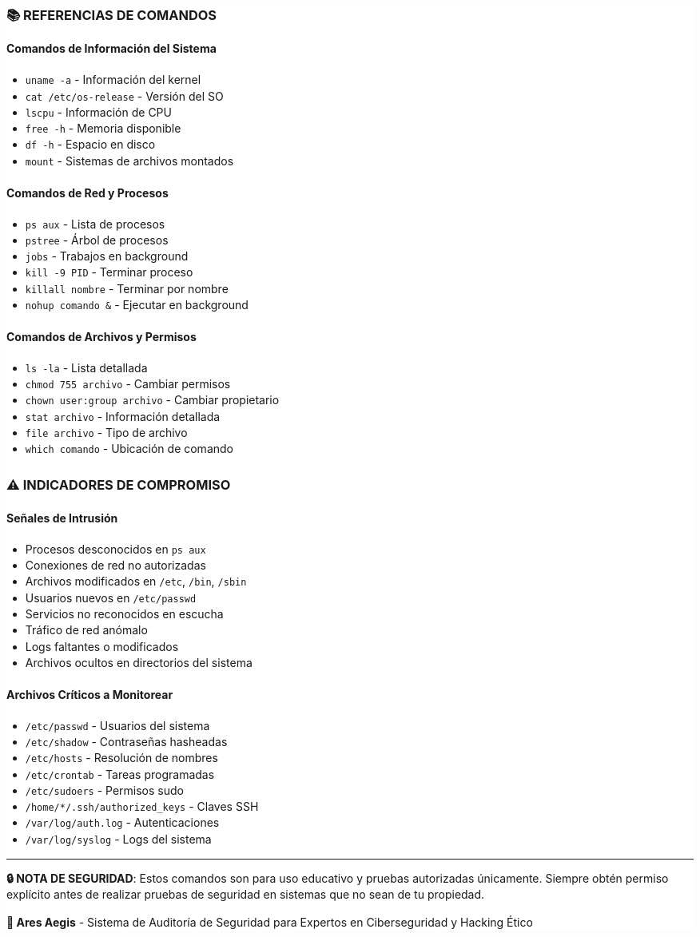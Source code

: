 ### **📚 REFERENCIAS DE COMANDOS**

#### **Comandos de Información del Sistema**
- `uname -a` - Información del kernel
- `cat /etc/os-release` - Versión del SO
- `lscpu` - Información de CPU
- `free -h` - Memoria disponible
- `df -h` - Espacio en disco
- `mount` - Sistemas de archivos montados

#### **Comandos de Red y Procesos**
- `ps aux` - Lista de procesos
- `pstree` - Árbol de procesos
- `jobs` - Trabajos en background
- `kill -9 PID` - Terminar proceso
- `killall nombre` - Terminar por nombre
- `nohup comando &` - Ejecutar en background

#### **Comandos de Archivos y Permisos**
- `ls -la` - Lista detallada
- `chmod 755 archivo` - Cambiar permisos
- `chown user:group archivo` - Cambiar propietario
- `stat archivo` - Información detallada
- `file archivo` - Tipo de archivo
- `which comando` - Ubicación de comando

### **⚠️ INDICADORES DE COMPROMISO**

#### **Señales de Intrusión**
- Procesos desconocidos en `ps aux`
- Conexiones de red no autorizadas
- Archivos modificados en `/etc`, `/bin`, `/sbin`
- Usuarios nuevos en `/etc/passwd`
- Servicios no reconocidos en escucha
- Tráfico de red anómalo
- Logs faltantes o modificados
- Archivos ocultos en directorios del sistema

#### **Archivos Críticos a Monitorear**
- `/etc/passwd` - Usuarios del sistema
- `/etc/shadow` - Contraseñas hasheadas
- `/etc/hosts` - Resolución de nombres
- `/etc/crontab` - Tareas programadas
- `/etc/sudoers` - Permisos sudo
- `/home/*/.ssh/authorized_keys` - Claves SSH
- `/var/log/auth.log` - Autenticaciones
- `/var/log/syslog` - Logs del sistema

---

**🔒 NOTA DE SEGURIDAD**: Estos comandos son para uso educativo y pruebas autorizadas únicamente. Siempre obtén permiso explícito antes de realizar pruebas de seguridad en sistemas que no sean de tu propiedad.

**📖 Ares Aegis** - Sistema de Auditoría de Seguridad para Expertos en Ciberseguridad y Hacking Ético
